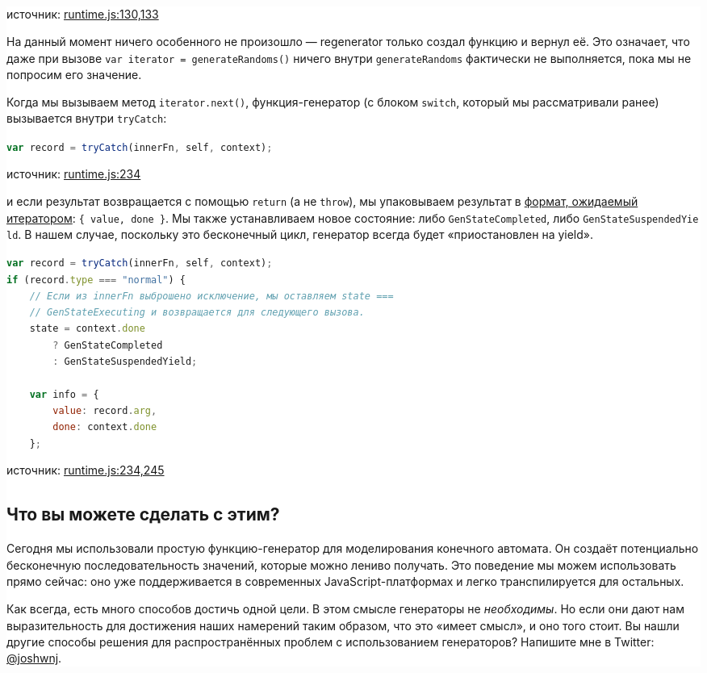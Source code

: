 источник: [runtime.js:130,133](https://github.com/facebook/regenerator/blob/v0.8.22/runtime.js#L130-L133)

На данный момент ничего особенного не произошло — regenerator только создал функцию и вернул её. Это означает, что даже при вызове `var iterator = generateRandoms()` ничего внутри `generateRandoms` фактически не выполняется, пока мы не попросим его значение.

Когда мы вызываем метод `iterator.next()`, функция-генератор (с блоком `switch`, который мы рассматривали ранее) вызывается внутри `tryCatch`:

```js
var record = tryCatch(innerFn, self, context);
```

источник: [runtime.js:234](https://github.com/facebook/regenerator/blob/v0.8.22/runtime.js#L234)

и если результат возвращается с помощью `return` (а не `throw`), мы упаковываем результат в [формат, ожидаемый итератором](https://developer.mozilla.org/ru/docs/Web/JavaScript/Reference/Iteration_protocols#%D0%9F%D1%80%D0%BE%D1%82%D0%BE%D0%BA%D0%BE%D0%BB_%D0%98%D1%82%D0%B5%D1%80%D0%B0%D1%82%D0%BE%D1%80): `{ value, done }`. Мы также устанавливаем новое состояние: либо `GenStateCompleted`, либо `GenStateSuspendedYield`. В нашем случае, поскольку это бесконечный цикл, генератор всегда будет «приостановлен на yield».

```js
var record = tryCatch(innerFn, self, context);
if (record.type === "normal") {
    // Если из innerFn выброшено исключение, мы оставляем state ===
    // GenStateExecuting и возвращается для следующего вызова.
    state = context.done
        ? GenStateCompleted
        : GenStateSuspendedYield;

    var info = {
        value: record.arg,
        done: context.done
    };
```

источник: [runtime.js:234,245](https://github.com/facebook/regenerator/blob/v0.8.22/runtime.js#L234-L245)

## Что вы можете сделать с этим?

Сегодня мы использовали простую функцию-генератор для моделирования конечного автомата. Он создаёт потенциально бесконечную последовательность значений, которые можно лениво получать. Это поведение мы можем использовать прямо сейчас: оно уже поддерживается в современных JavaScript-платформах и легко транспилируется для остальных.

Как всегда, есть много способов достичь одной цели. В этом смысле генераторы не *необходимы*. Но если они дают нам выразительность для достижения наших намерений таким образом, что это «имеет смысл», и оно того стоит. Вы нашли другие способы решения для распространённых проблем с использованием генераторов? Напишите мне в Twitter: [@joshwnj](https://twitter.com/joshwnj).
